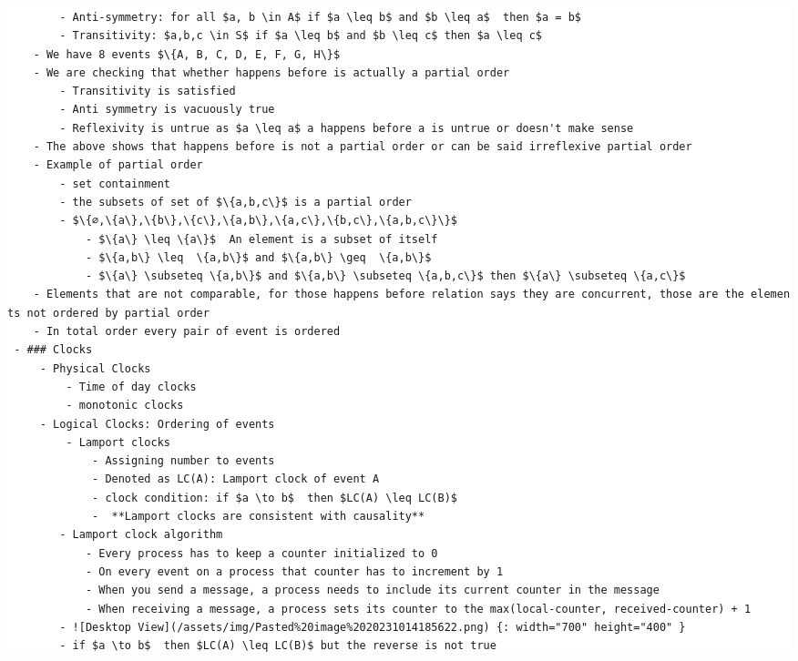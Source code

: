 			- Anti-symmetry: for all $a, b \in A$ if $a \leq b$ and $b \leq a$  then $a = b$ 
			- Transitivity: $a,b,c \in S$ if $a \leq b$ and $b \leq c$ then $a \leq c$ 
		- We have 8 events $\{A, B, C, D, E, F, G, H\}$ 
		- We are checking that whether happens before is actually a partial order
			- Transitivity is satisfied 
			- Anti symmetry is vacuously true
			- Reflexivity is untrue as $a \leq a$ a happens before a is untrue or doesn't make sense
		- The above shows that happens before is not a partial order or can be said irreflexive partial order 
		- Example of partial order
			- set containment 
			- the subsets of set of $\{a,b,c\}$ is a partial order
			- $\{∅,\{a\},\{b\},\{c\},\{a,b\},\{a,c\},\{b,c\},\{a,b,c\}\}$ 
				- $\{a\} \leq \{a\}$  An element is a subset of itself 
				- $\{a,b\} \leq  \{a,b\}$ and $\{a,b\} \geq  \{a,b\}$ 
				- $\{a\} \subseteq \{a,b\}$ and $\{a,b\} \subseteq \{a,b,c\}$ then $\{a\} \subseteq \{a,c\}$ 
		- Elements that are not comparable, for those happens before relation says they are concurrent, those are the elements not ordered by partial order 
		- In total order every pair of event is ordered 
	 - ### Clocks
		 - Physical Clocks
			 - Time of day clocks
			 - monotonic clocks 
		 - Logical Clocks: Ordering of events
			 - Lamport clocks 
				 - Assigning number to events 
				 - Denoted as LC(A): Lamport clock of event A
				 - clock condition: if $a \to b$  then $LC(A) \leq LC(B)$ 
				 -  **Lamport clocks are consistent with causality** 
			- Lamport clock algorithm
				- Every process has to keep a counter initialized to 0
				- On every event on a process that counter has to increment by 1
				- When you send a message, a process needs to include its current counter in the message 
				- When receiving a message, a process sets its counter to the max(local-counter, received-counter) + 1
			- ![Desktop View](/assets/img/Pasted%20image%2020231014185622.png) {: width="700" height="400" }
			- if $a \to b$  then $LC(A) \leq LC(B)$ but the reverse is not true 